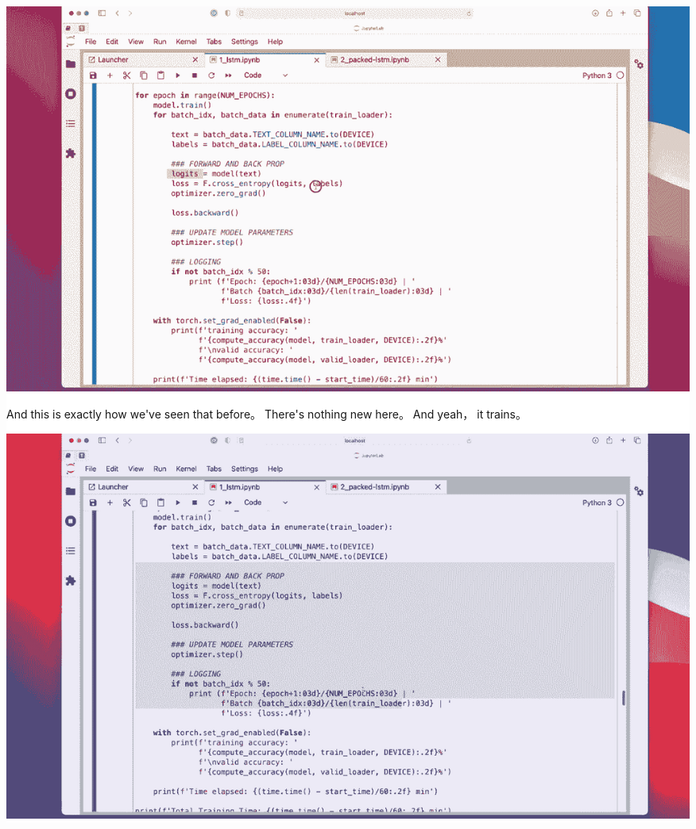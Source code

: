 ![](img/49104266c97f1f4f9793724450b9f7d0_313.png)

And this is exactly how we've seen that before。 There's nothing new here。 And yeah， it trains。



![](img/49104266c97f1f4f9793724450b9f7d0_315.png)
